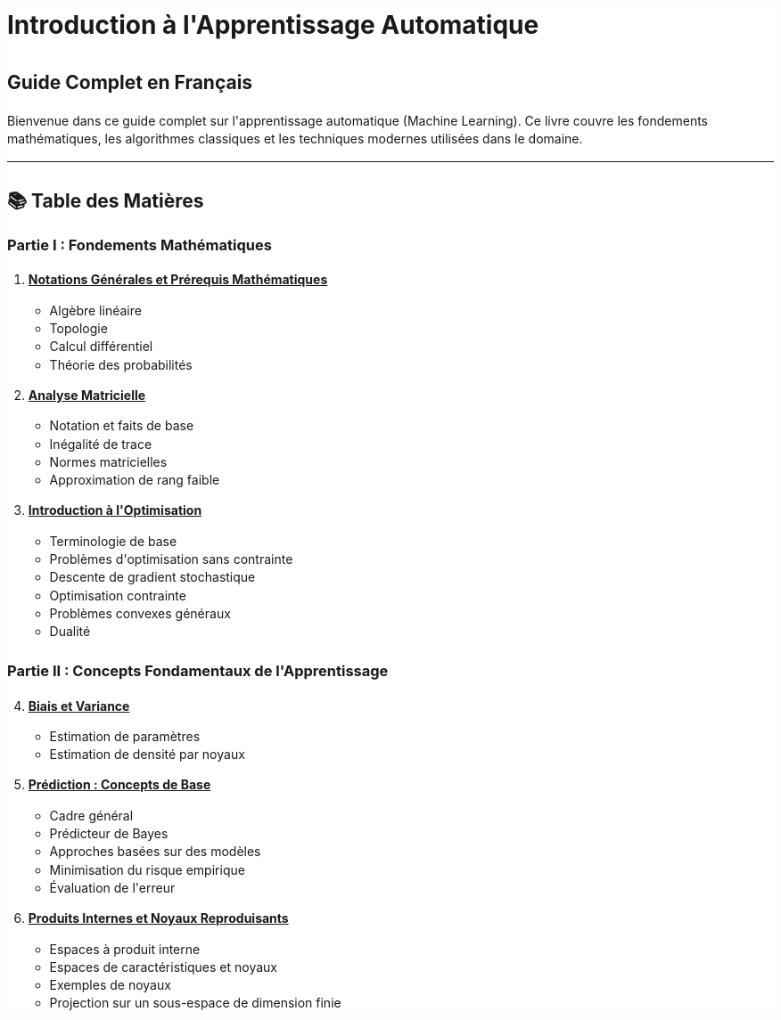 # Introduction à l'Apprentissage Automatique

## Guide Complet en Français

Bienvenue dans ce guide complet sur l'apprentissage automatique (Machine Learning). Ce livre couvre les fondements mathématiques, les algorithmes classiques et les techniques modernes utilisées dans le domaine.

---

## 📚 Table des Matières

### Partie I : Fondements Mathématiques

1. [**Notations Générales et Prérequis Mathématiques**](./partie-1-fondements/chapitre-01-notations-prerequis.md)
   - Algèbre linéaire
   - Topologie
   - Calcul différentiel
   - Théorie des probabilités

2. [**Analyse Matricielle**](./partie-1-fondements/chapitre-02-analyse-matricielle.md)
   - Notation et faits de base
   - Inégalité de trace
   - Normes matricielles
   - Approximation de rang faible

3. [**Introduction à l'Optimisation**](./partie-1-fondements/chapitre-03-optimisation.md)
   - Terminologie de base
   - Problèmes d'optimisation sans contrainte
   - Descente de gradient stochastique
   - Optimisation contrainte
   - Problèmes convexes généraux
   - Dualité

### Partie II : Concepts Fondamentaux de l'Apprentissage

4. [**Biais et Variance**](./partie-2-concepts/chapitre-04-biais-variance.md)
   - Estimation de paramètres
   - Estimation de densité par noyaux

5. [**Prédiction : Concepts de Base**](./partie-2-concepts/chapitre-05-prediction-concepts.md)
   - Cadre général
   - Prédicteur de Bayes
   - Approches basées sur des modèles
   - Minimisation du risque empirique
   - Évaluation de l'erreur

6. [**Produits Internes et Noyaux Reproduisants**](./partie-2-concepts/chapitre-06-noyaux.md)
   - Espaces à produit interne
   - Espaces de caractéristiques et noyaux
   - Exemples de noyaux
   - Projection sur un sous-espace de dimension finie
